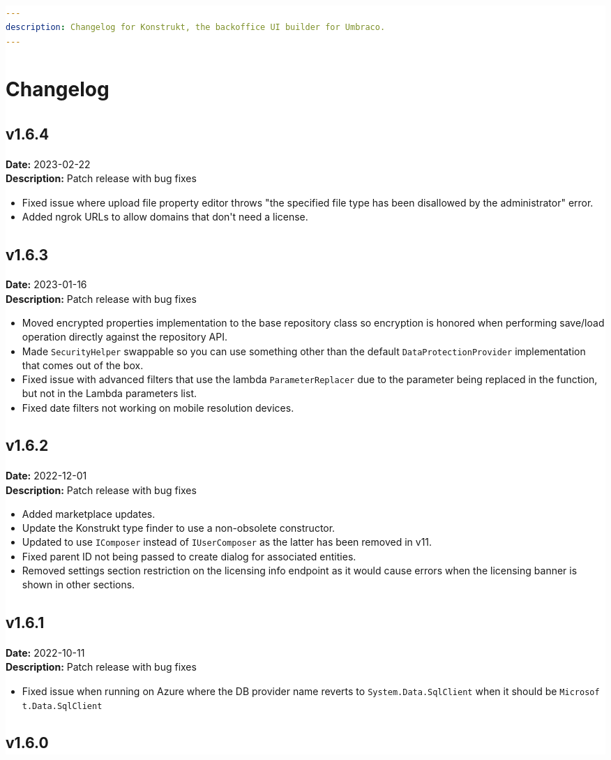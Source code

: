 ```yaml
---
description: Changelog for Konstrukt, the backoffice UI builder for Umbraco.
---
```


# Changelog

## v1.6.4

**Date:** 2023-02-22  
**Description:** Patch release with bug fixes

- Fixed issue where upload file property editor throws "the specified file type has been disallowed by the administrator" error.
- Added ngrok URLs to allow domains that don't need a license.

## v1.6.3

**Date:** 2023-01-16  
**Description:** Patch release with bug fixes

- Moved encrypted properties implementation to the base repository class so encryption is honored when performing save/load operation directly against the repository API.
- Made `SecurityHelper` swappable so you can use something other than the default `DataProtectionProvider` implementation that comes out of the box.
- Fixed issue with advanced filters that use the lambda `ParameterReplacer` due to the parameter being replaced in the function, but not in the Lambda parameters list.
- Fixed date filters not working on mobile resolution devices.

## v1.6.2

**Date:** 2022-12-01  
**Description:** Patch release with bug fixes

- Added marketplace updates.
- Update the Konstrukt type finder to use a non-obsolete constructor.
- Updated to use `IComposer` instead of `IUserComposer` as the latter has been removed in v11.
- Fixed parent ID not being passed to create dialog for associated entities.
- Removed settings section restriction on the licensing info endpoint as it would cause errors when the licensing banner is shown in other sections.

## v1.6.1

**Date:** 2022-10-11  
**Description:** Patch release with bug fixes

- Fixed issue when running on Azure where the DB provider name reverts to `System.Data.SqlClient` when it should be `Microsoft.Data.SqlClient`

## v1.6.0
